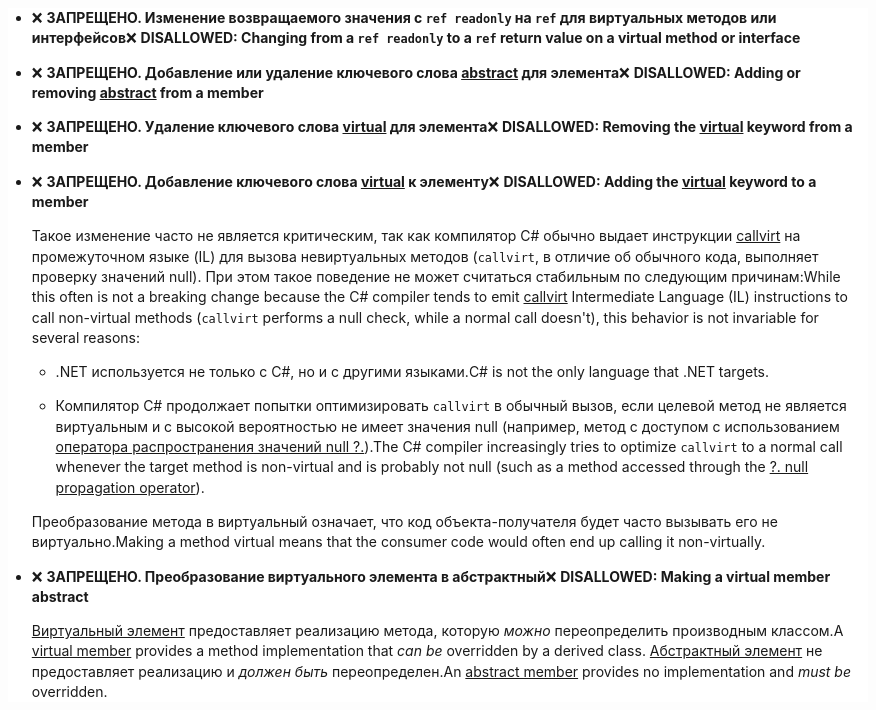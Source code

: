 - <span data-ttu-id="d7c4c-183">❌️ **ЗАПРЕЩЕНО. Изменение возвращаемого значения с `ref readonly` на `ref` для виртуальных методов или интерфейсов**</span><span class="sxs-lookup"><span data-stu-id="d7c4c-183">❌️ **DISALLOWED: Changing from a `ref readonly` to a `ref` return value on a virtual method or interface**</span></span>

- <span data-ttu-id="d7c4c-184">❌ **ЗАПРЕЩЕНО. Добавление или удаление ключевого слова [abstract](../../csharp/language-reference/keywords/abstract.md) для элемента**</span><span class="sxs-lookup"><span data-stu-id="d7c4c-184">❌ **DISALLOWED: Adding or removing [abstract](../../csharp/language-reference/keywords/abstract.md) from a member**</span></span>

- <span data-ttu-id="d7c4c-185">❌ **ЗАПРЕЩЕНО. Удаление ключевого слова [virtual](../../csharp/language-reference/keywords/virtual.md) для элемента**</span><span class="sxs-lookup"><span data-stu-id="d7c4c-185">❌ **DISALLOWED: Removing the [virtual](../../csharp/language-reference/keywords/virtual.md) keyword from a member**</span></span>

- <span data-ttu-id="d7c4c-186">❌ **ЗАПРЕЩЕНО. Добавление ключевого слова [virtual](../../csharp/language-reference/keywords/virtual.md) к элементу**</span><span class="sxs-lookup"><span data-stu-id="d7c4c-186">❌ **DISALLOWED: Adding the [virtual](../../csharp/language-reference/keywords/virtual.md) keyword to a member**</span></span>

  <span data-ttu-id="d7c4c-187">Такое изменение часто не является критическим, так как компилятор C# обычно выдает инструкции [callvirt](<xref:System.Reflection.Emit.OpCodes.Callvirt>) на промежуточном языке (IL) для вызова невиртуальных методов (`callvirt`, в отличие об обычного кода, выполняет проверку значений null). При этом такое поведение не может считаться стабильным по следующим причинам:</span><span class="sxs-lookup"><span data-stu-id="d7c4c-187">While this often is not a breaking change because the C# compiler tends to emit [callvirt](<xref:System.Reflection.Emit.OpCodes.Callvirt>) Intermediate Language (IL) instructions to call non-virtual methods (`callvirt` performs a null check, while a normal call doesn't), this behavior is not invariable for several reasons:</span></span>
  
  - <span data-ttu-id="d7c4c-188">.NET используется не только с C#, но и с другими языками.</span><span class="sxs-lookup"><span data-stu-id="d7c4c-188">C# is not the only language that .NET targets.</span></span>

  - <span data-ttu-id="d7c4c-189">Компилятор C# продолжает попытки оптимизировать `callvirt` в обычный вызов, если целевой метод не является виртуальным и с высокой вероятностью не имеет значения null (например, метод с доступом с использованием [оператора распространения значений null ?.](../../csharp/language-reference/operators/member-access-operators.md#null-conditional-operators--and-)).</span><span class="sxs-lookup"><span data-stu-id="d7c4c-189">The C# compiler increasingly tries to optimize `callvirt` to a normal call whenever the target method is non-virtual and is probably not null (such as a method accessed through the [?. null propagation operator](../../csharp/language-reference/operators/member-access-operators.md#null-conditional-operators--and-)).</span></span>

  <span data-ttu-id="d7c4c-190">Преобразование метода в виртуальный означает, что код объекта-получателя будет часто вызывать его не виртуально.</span><span class="sxs-lookup"><span data-stu-id="d7c4c-190">Making a method virtual means that the consumer code would often end up calling it non-virtually.</span></span>

- <span data-ttu-id="d7c4c-191">❌ **ЗАПРЕЩЕНО. Преобразование виртуального элемента в абстрактный**</span><span class="sxs-lookup"><span data-stu-id="d7c4c-191">❌ **DISALLOWED: Making a virtual member abstract**</span></span>

  <span data-ttu-id="d7c4c-192">[Виртуальный элемент](../../csharp/language-reference/keywords/virtual.md) предоставляет реализацию метода, которую *можно* переопределить производным классом.</span><span class="sxs-lookup"><span data-stu-id="d7c4c-192">A [virtual member](../../csharp/language-reference/keywords/virtual.md) provides a method implementation that *can be* overridden by a derived class.</span></span> <span data-ttu-id="d7c4c-193">[Абстрактный элемент](../../csharp/language-reference/keywords/abstract.md) не предоставляет реализацию и *должен быть* переопределен.</span><span class="sxs-lookup"><span data-stu-id="d7c4c-193">An [abstract member](../../csharp/language-reference/keywords/abstract.md) provides no implementation and *must be* overridden.</span></span>
